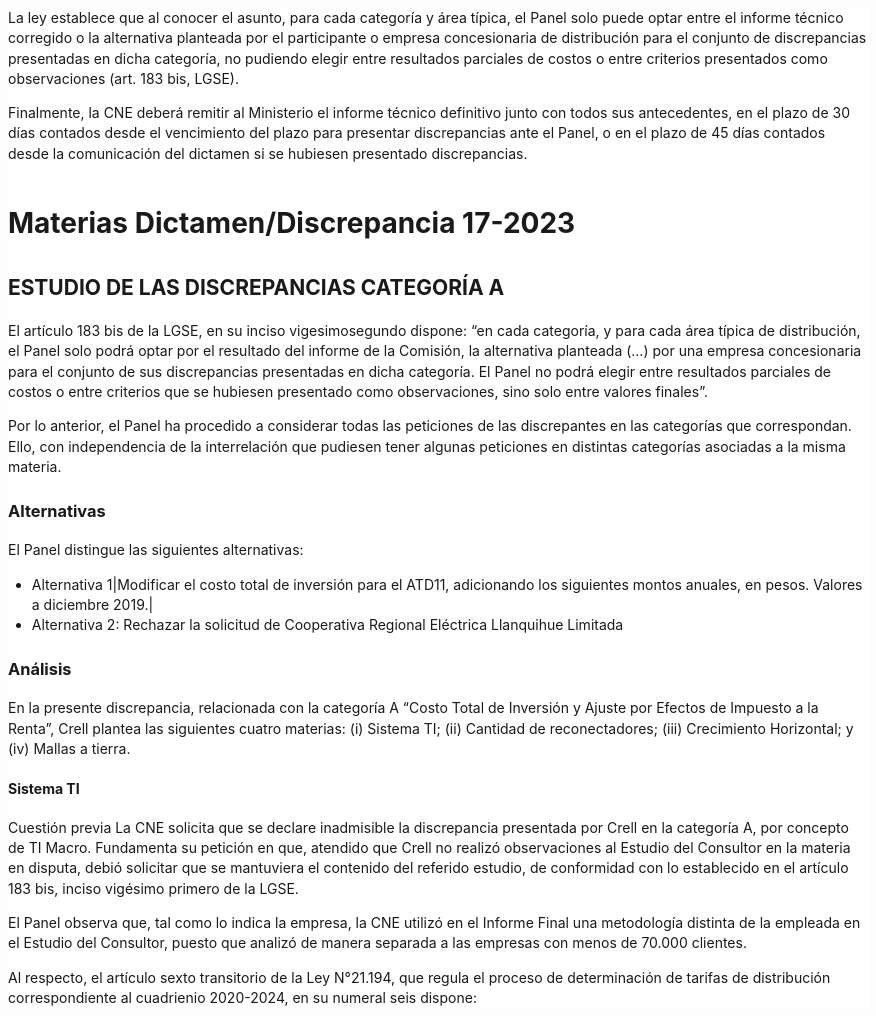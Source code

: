 La ley establece que al conocer el asunto, para cada categoría y área típica, el Panel solo puede optar entre el informe técnico corregido o la alternativa planteada por el participante o empresa concesionaria de distribución para el conjunto de discrepancias presentadas en dicha categoría, no pudiendo elegir entre resultados parciales de costos o entre criterios presentados como observaciones (art. 183 bis, LGSE).

Finalmente, la CNE deberá remitir al Ministerio el informe técnico definitivo junto con todos sus antecedentes, en el plazo de 30 días contados desde el vencimiento del plazo para presentar discrepancias ante el Panel, o en el plazo de 45 días contados desde la comunicación del dictamen si se hubiesen presentado discrepancias.

# Materias Dictamen/Discrepancia 17-2023
## ESTUDIO DE LAS DISCREPANCIAS CATEGORÍA A

El artículo 183 bis de la LGSE, en su inciso vigesimosegundo dispone: “en cada categoría, y para cada área típica de distribución, el Panel solo podrá optar por el resultado del informe de la Comisión, la alternativa planteada (…) por una empresa concesionaria para el conjunto de sus discrepancias presentadas en dicha categoría. El Panel no podrá elegir entre resultados parciales de costos o entre criterios que se hubiesen presentado como observaciones, sino solo entre valores finales”.

Por lo anterior, el Panel ha procedido a considerar todas las peticiones de las discrepantes en las categorías que correspondan. Ello, con independencia de la interrelación que pudiesen tener algunas peticiones en distintas categorías asociadas a la misma materia.

### Alternativas

El Panel distingue las siguientes alternativas:
- Alternativa 1|Modificar el costo total de inversión para el ATD11, adicionando los siguientes montos anuales, en pesos. Valores a diciembre 2019.|
- Alternativa 2: Rechazar la solicitud de Cooperativa Regional Eléctrica Llanquihue Limitada

### Análisis
En la presente discrepancia, relacionada con la categoría A “Costo Total de Inversión y Ajuste por Efectos de Impuesto a la Renta”, Crell plantea las siguientes cuatro materias: (i) Sistema TI; (ii) Cantidad de reconectadores; (iii) Crecimiento Horizontal; y (iv) Mallas a tierra.

#### Sistema TI

Cuestión previa
La CNE solicita que se declare inadmisible la discrepancia presentada por Crell en la categoría A, por concepto de TI Macro. Fundamenta su petición en que, atendido que Crell no realizó observaciones al Estudio del Consultor en la materia en disputa, debió solicitar que se mantuviera el contenido del referido estudio, de conformidad con lo establecido en el artículo 183 bis, inciso vigésimo primero de la LGSE.

El Panel observa que, tal como lo indica la empresa, la CNE utilizó en el Informe Final una metodología distinta de la empleada en el Estudio del Consultor, puesto que analizó de manera separada a las empresas con menos de 70.000 clientes.

Al respecto, el artículo sexto transitorio de la Ley N°21.194, que regula el proceso de determinación de tarifas de distribución correspondiente al cuadrienio 2020-2024, en su numeral seis dispone:

